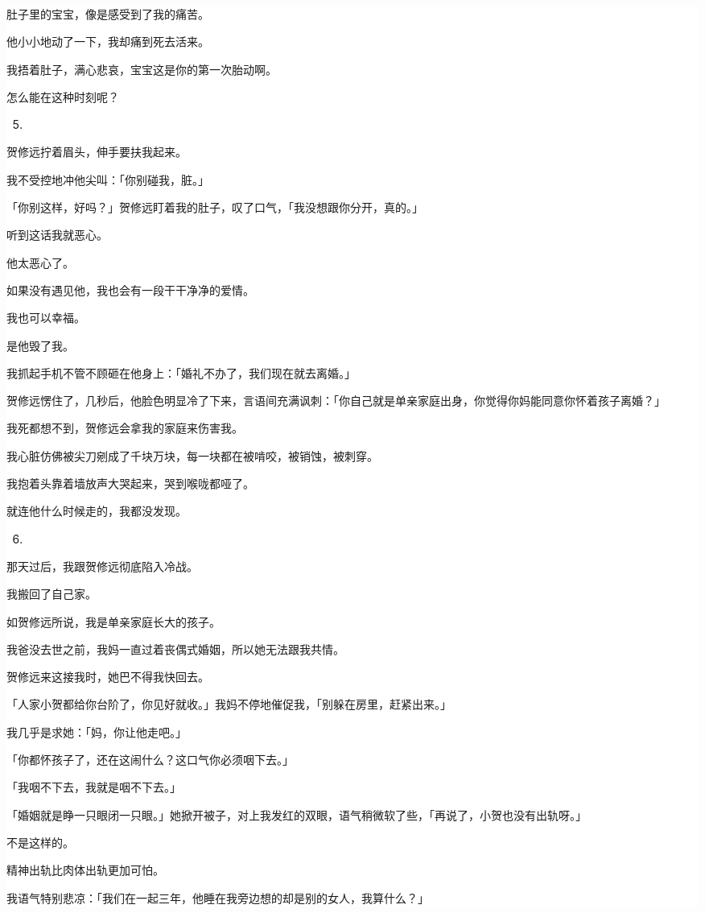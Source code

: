 肚子里的宝宝，像是感受到了我的痛苦。

他小小地动了一下，我却痛到死去活来。

我捂着肚子，满心悲哀，宝宝这是你的第一次胎动啊。

怎么能在这种时刻呢？

5.

贺修远拧着眉头，伸手要扶我起来。

我不受控地冲他尖叫：「你别碰我，脏。」

「你别这样，好吗？」贺修远盯着我的肚子，叹了口气，「我没想跟你分开，真的。」

听到这话我就恶心。

他太恶心了。

如果没有遇见他，我也会有一段干干净净的爱情。

我也可以幸福。

是他毁了我。

我抓起手机不管不顾砸在他身上：「婚礼不办了，我们现在就去离婚。」

贺修远愣住了，几秒后，他脸色明显冷了下来，言语间充满讽刺：「你自己就是单亲家庭出身，你觉得你妈能同意你怀着孩子离婚？」

我死都想不到，贺修远会拿我的家庭来伤害我。

我心脏仿佛被尖刀剜成了千块万块，每一块都在被啃咬，被销蚀，被刺穿。

我抱着头靠着墙放声大哭起来，哭到喉咙都哑了。

就连他什么时候走的，我都没发现。

6.

那天过后，我跟贺修远彻底陷入冷战。

我搬回了自己家。

如贺修远所说，我是单亲家庭长大的孩子。

我爸没去世之前，我妈一直过着丧偶式婚姻，所以她无法跟我共情。

贺修远来这接我时，她巴不得我快回去。

「人家小贺都给你台阶了，你见好就收。」我妈不停地催促我，「别躲在房里，赶紧出来。」

我几乎是求她：「妈，你让他走吧。」

「你都怀孩子了，还在这闹什么？这口气你必须咽下去。」

「我咽不下去，我就是咽不下去。」

「婚姻就是睁一只眼闭一只眼。」她掀开被子，对上我发红的双眼，语气稍微软了些，「再说了，小贺也没有出轨呀。」

不是这样的。

精神出轨比肉体出轨更加可怕。

我语气特别悲凉：「我们在一起三年，他睡在我旁边想的却是别的女人，我算什么？」
